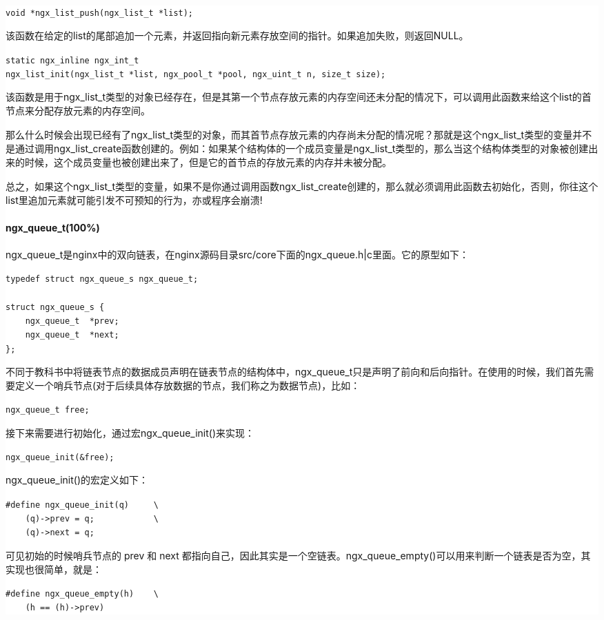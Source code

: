 ```text
void *ngx_list_push(ngx_list_t *list);
```

该函数在给定的list的尾部追加一个元素，并返回指向新元素存放空间的指针。如果追加失败，则返回NULL。

```text
static ngx_inline ngx_int_t
ngx_list_init(ngx_list_t *list, ngx_pool_t *pool, ngx_uint_t n, size_t size);
```

该函数是用于ngx\_list\_t类型的对象已经存在，但是其第一个节点存放元素的内存空间还未分配的情况下，可以调用此函数来给这个list的首节点来分配存放元素的内存空间。

那么什么时候会出现已经有了ngx\_list\_t类型的对象，而其首节点存放元素的内存尚未分配的情况呢？那就是这个ngx\_list\_t类型的变量并不是通过调用ngx\_list\_create函数创建的。例如：如果某个结构体的一个成员变量是ngx\_list\_t类型的，那么当这个结构体类型的对象被创建出来的时候，这个成员变量也被创建出来了，但是它的首节点的存放元素的内存并未被分配。

总之，如果这个ngx\_list\_t类型的变量，如果不是你通过调用函数ngx\_list\_create创建的，那么就必须调用此函数去初始化，否则，你往这个list里追加元素就可能引发不可预知的行为，亦或程序会崩溃!

#### ngx\_queue\_t\(100%\)

ngx\_queue\_t是nginx中的双向链表，在nginx源码目录src/core下面的ngx\_queue.h\|c里面。它的原型如下：

```text
typedef struct ngx_queue_s ngx_queue_t;

struct ngx_queue_s {
    ngx_queue_t  *prev;
    ngx_queue_t  *next;
};
```

不同于教科书中将链表节点的数据成员声明在链表节点的结构体中，ngx\_queue\_t只是声明了前向和后向指针。在使用的时候，我们首先需要定义一个哨兵节点\(对于后续具体存放数据的节点，我们称之为数据节点\)，比如：

```text
ngx_queue_t free;
```

接下来需要进行初始化，通过宏ngx\_queue\_init\(\)来实现：

```text
ngx_queue_init(&free);
```

ngx\_queue\_init\(\)的宏定义如下：

```text
#define ngx_queue_init(q)     \
    (q)->prev = q;            \
    (q)->next = q;

```

可见初始的时候哨兵节点的 prev 和 next 都指向自己，因此其实是一个空链表。ngx\_queue\_empty\(\)可以用来判断一个链表是否为空，其实现也很简单，就是：

```text
#define ngx_queue_empty(h)    \
    (h == (h)->prev)

```

